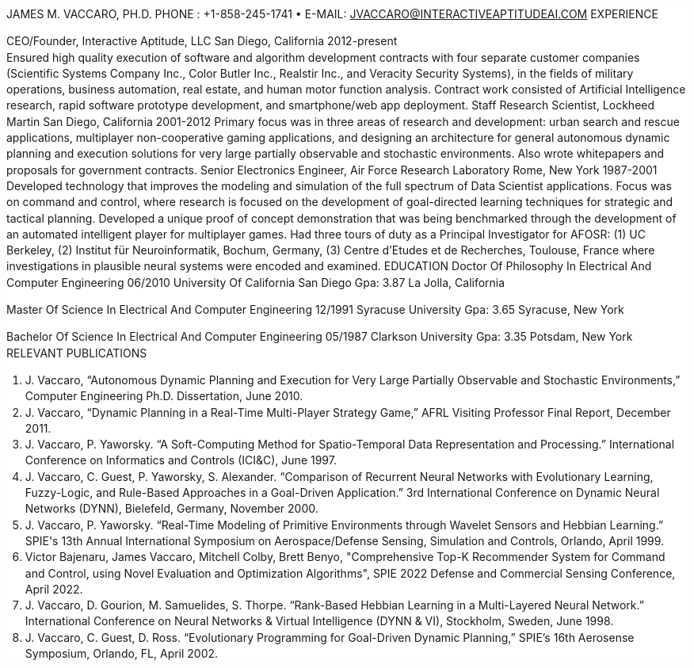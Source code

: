 

JAMES M. VACCARO, PH.D.
PHONE : +1-858-245-1741 • E-MAIL: JVACCARO@INTERACTIVEAPTITUDEAI.COM
EXPERIENCE

CEO/Founder, Interactive Aptitude, LLC 	San Diego, California 2012-present       
Ensured high quality execution of software and algorithm development contracts with four separate customer companies (Scientific Systems Company Inc., Color Butler Inc., Realstir Inc., and Veracity Security Systems), in the fields of military operations, business automation, real estate, and human motor function analysis. Contract work consisted of Artificial Intelligence research, rapid software prototype development, and smartphone/web app deployment. 
Staff Research Scientist, Lockheed Martin	San Diego, California 2001-2012
Primary focus was in three areas of research and development: urban search and rescue applications, multiplayer non-cooperative gaming applications, and designing an architecture for general autonomous dynamic planning and execution solutions for very large partially observable and stochastic environments. Also wrote whitepapers and proposals for government contracts.
Senior Electronics Engineer, Air Force Research Laboratory	Rome, New York 1987-2001
Developed technology that improves the modeling and simulation of the full spectrum of Data Scientist applications. Focus was on command and control, where research is focused on the development of goal-directed learning techniques for strategic and tactical planning. Developed a unique proof of concept demonstration that was being benchmarked through the development of an automated intelligent player for multiplayer games. Had three tours of duty as a Principal Investigator for AFOSR: (1) UC Berkeley, (2) Institut für Neuroinformatik, Bochum, Germany, (3) Centre d’Etudes et de Recherches, Toulouse, France where investigations in plausible neural systems were encoded and examined.
EDUCATION
Doctor Of Philosophy In Electrical And Computer Engineering 
06/2010		University Of California San Diego		Gpa: 3.87			La Jolla, California		

Master Of Science In Electrical And Computer Engineering 
12/1991		Syracuse University			Gpa: 3.65			Syracuse, New York	

Bachelor Of Science In Electrical And Computer Engineering 
05/1987		Clarkson University			Gpa: 3.35 		Potsdam, New York	
RELEVANT PUBLICATIONS
1.	J. Vaccaro, “Autonomous Dynamic Planning and Execution for Very Large Partially Observable and Stochastic Environments,” Computer Engineering Ph.D. Dissertation, June 2010.
2.	J. Vaccaro, “Dynamic Planning in a Real-Time Multi-Player Strategy Game,” AFRL Visiting Professor Final Report, December 2011.
3.	J. Vaccaro, P. Yaworsky.  “A Soft-Computing Method for Spatio-Temporal Data Representation and Processing.”  International Conference on Informatics and Controls (ICI&C), June 1997.
4.	J. Vaccaro, C. Guest, P. Yaworsky, S. Alexander. “Comparison of Recurrent Neural Networks with Evolutionary Learning, Fuzzy-Logic, and Rule-Based Approaches in a Goal-Driven Application.” 3rd International Conference on Dynamic Neural Networks (DYNN), Bielefeld, Germany, November 2000.
5.	J. Vaccaro, P. Yaworsky.  “Real-Time Modeling of Primitive Environments through Wavelet Sensors and Hebbian Learning.” SPIE's 13th Annual International Symposium on Aerospace/Defense Sensing, Simulation and Controls, Orlando, April 1999.
6.	Victor Bajenaru, James Vaccaro, Mitchell Colby, Brett Benyo, "Comprehensive Top-K Recommender System for Command and Control, using Novel Evaluation and Optimization Algorithms", SPIE 2022 Defense and Commercial Sensing Conference, April 2022.
7.	J. Vaccaro, D. Gourion, M. Samuelides, S. Thorpe.  “Rank-Based Hebbian Learning in a Multi-Layered Neural Network.” International Conference on Neural Networks & Virtual Intelligence (DYNN & VI), Stockholm, Sweden, June 1998.
8.	J. Vaccaro, C. Guest, D. Ross. “Evolutionary Programming for Goal-Driven Dynamic Planning,” SPIE’s 16th Aerosense Symposium, Orlando, FL, April 2002.
